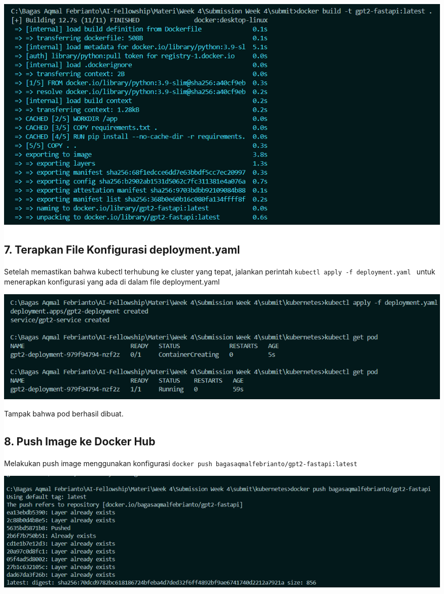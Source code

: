 ![alt text](image/image-6.png)

## 7. Terapkan File Konfigurasi deployment.yaml

Setelah memastikan bahwa kubectl terhubung ke cluster yang tepat, jalankan perintah ``kubectl apply -f deployment.yaml
`` untuk menerapkan konfigurasi yang ada di dalam file deployment.yaml

![alt text](image/image-5.png)

Tampak bahwa pod berhasil dibuat.

## 8. Push Image ke Docker Hub

Melakukan push image menggunakan konfigurasi ``docker push bagasaqmalfebrianto/gpt2-fastapi:latest``

![alt text](image/image-7.png)
